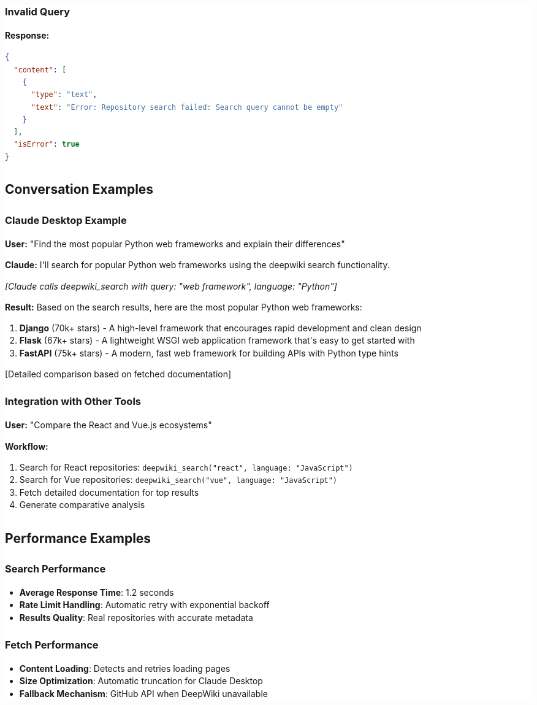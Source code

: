 ### Invalid Query

**Response:**
```json
{
  "content": [
    {
      "type": "text",
      "text": "Error: Repository search failed: Search query cannot be empty"
    }
  ],
  "isError": true
}
```

## Conversation Examples

### Claude Desktop Example

**User:** "Find the most popular Python web frameworks and explain their differences"

**Claude:** I'll search for popular Python web frameworks using the deepwiki search functionality.

*[Claude calls deepwiki_search with query: "web framework", language: "Python"]*

**Result:** Based on the search results, here are the most popular Python web frameworks:

1. **Django** (70k+ stars) - A high-level framework that encourages rapid development and clean design
2. **Flask** (67k+ stars) - A lightweight WSGI web application framework that's easy to get started with
3. **FastAPI** (75k+ stars) - A modern, fast web framework for building APIs with Python type hints

[Detailed comparison based on fetched documentation]

### Integration with Other Tools

**User:** "Compare the React and Vue.js ecosystems"

**Workflow:**
1. Search for React repositories: `deepwiki_search("react", language: "JavaScript")`
2. Search for Vue repositories: `deepwiki_search("vue", language: "JavaScript")`
3. Fetch detailed documentation for top results
4. Generate comparative analysis

## Performance Examples

### Search Performance
- **Average Response Time**: 1.2 seconds
- **Rate Limit Handling**: Automatic retry with exponential backoff
- **Results Quality**: Real repositories with accurate metadata

### Fetch Performance
- **Content Loading**: Detects and retries loading pages
- **Size Optimization**: Automatic truncation for Claude Desktop
- **Fallback Mechanism**: GitHub API when DeepWiki unavailable
